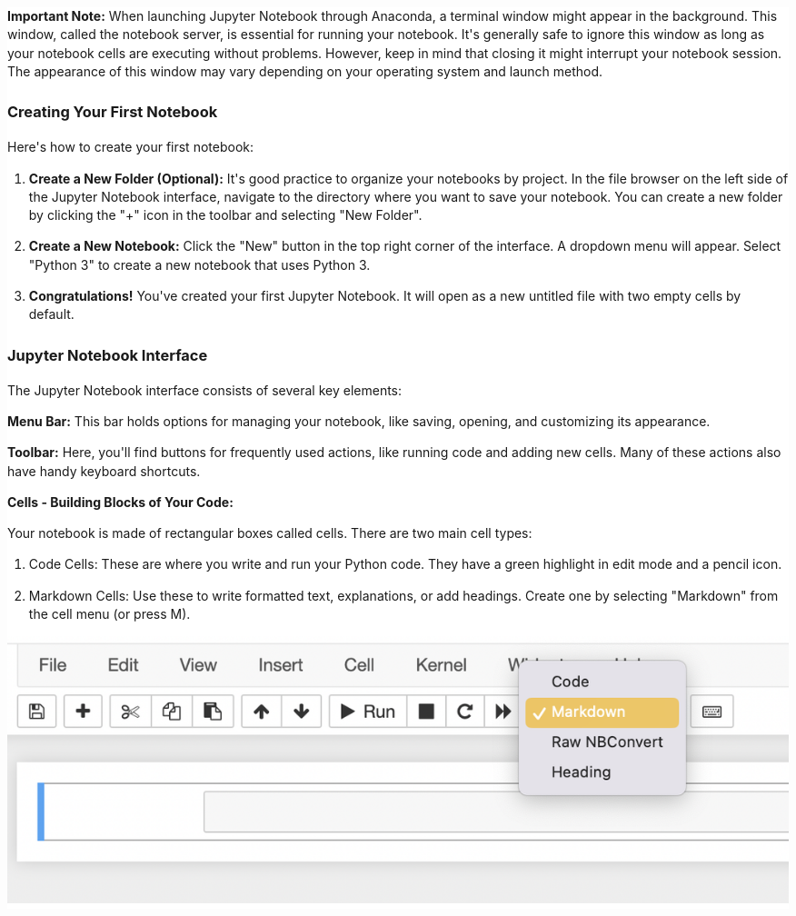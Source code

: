 **Important Note:**  When launching Jupyter Notebook through Anaconda, a terminal window might appear in the background. This window, called the notebook server, is essential for running your notebook. It's generally safe to ignore this window as long as your notebook cells are executing without problems. However, keep in mind that closing it might interrupt your notebook session. The appearance of this window may vary depending on your operating system and launch method.

### Creating Your First Notebook

Here's how to create your first notebook:

1. **Create a New Folder (Optional):** It's good practice to organize your notebooks by project. In the file browser on the left side of the Jupyter Notebook interface, navigate to the directory where you want to save your notebook. You can create a new folder by clicking the "+" icon in the toolbar and selecting "New Folder".

2. **Create a New Notebook:** Click the "New" button in the top right corner of the interface. A dropdown menu will appear. Select "Python 3" to create a new notebook that uses Python 3.

3. **Congratulations!** You've created your first Jupyter Notebook. It will open as a new untitled file with two empty cells by default.
 
### Jupyter Notebook Interface
The Jupyter Notebook interface consists of several key elements:

**Menu Bar:** This bar holds options for managing your notebook, like saving, opening, and customizing its appearance.

**Toolbar:** Here, you'll find buttons for frequently used actions, like running code and adding new cells. Many of these actions also have handy keyboard shortcuts.

**Cells - Building Blocks of Your Code:**

Your notebook is made of rectangular boxes called cells. There are two main cell types:

   1.  Code Cells: These are where you write and run your Python code. They have a green highlight in edit mode and a pencil icon.
   
   2. Markdown Cells: Use these to write formatted text, explanations, or add headings. Create one by selecting "Markdown" from the cell menu (or press M).

![alt text](images/markdown.png)
